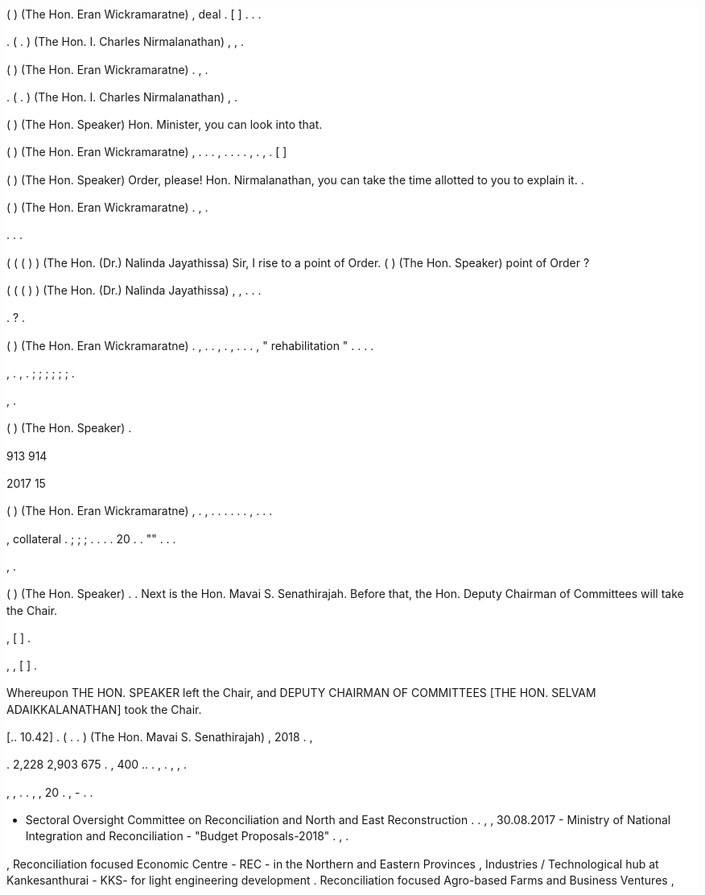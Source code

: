 ( ) (The Hon. Eran Wickramaratne) , deal . [ ] . . .

. ( . ) (The Hon. I. Charles Nirmalanathan) , , .

( ) (The Hon. Eran Wickramaratne) . , .

. ( . ) (The Hon. I. Charles Nirmalanathan) , .

( ) (The Hon. Speaker) Hon. Minister, you can look into that.

( ) (The Hon. Eran Wickramaratne) , . . . , . . . . , . , . [ ]

( ) (The Hon. Speaker) Order, please! Hon. Nirmalanathan, you can take the time allotted to you to explain it. .

( ) (The Hon. Eran Wickramaratne) . , .

. . .

( ( ( ) ) (The Hon. (Dr.) Nalinda Jayathissa) Sir, I rise to a point of Order. ( ) (The Hon. Speaker) point of Order ?

( ( ( ) ) (The Hon. (Dr.) Nalinda Jayathissa) , , . . .

. ? .

( ) (The Hon. Eran Wickramaratne) . , . . , . , . . . , " rehabilitation " . . . .

, . , . ; ; ; ; ; ; .

, .

( ) (The Hon. Speaker) .

913 914

2017 15

( ) (The Hon. Eran Wickramaratne) , . , . . . . . . , . . .

, collateral . ; ; ; . . . . 20 . . "" . . .

, .

( ) (The Hon. Speaker) . . Next is the Hon. Mavai S. Senathirajah. Before that, the Hon. Deputy Chairman of Committees will take the Chair.

, [ ] .

, , [ ] .

Whereupon THE HON. SPEAKER left the Chair, and DEPUTY CHAIRMAN OF COMMITTEES [THE HON. SELVAM ADAIKKALANATHAN] took the Chair.

[.. 10.42] . ( . . ) (The Hon. Mavai S. Senathirajah) , 2018 . ,

. 2,228 2,903 675 . , 400 .. . , . , , .

, , . . , , 20 . , - . .

- Sectoral Oversight Committee on Reconciliation and North and East Reconstruction . . , , 30.08.2017 - Ministry of National Integration and Reconciliation - "Budget Proposals-2018" . , .

, Reconciliation focused Economic Centre - REC - in the Northern and Eastern Provinces , Industries / Technological hub at Kankesanthurai - KKS- for light engineering development . Reconciliation focused Agro-based Farms and Business Ventures ,
